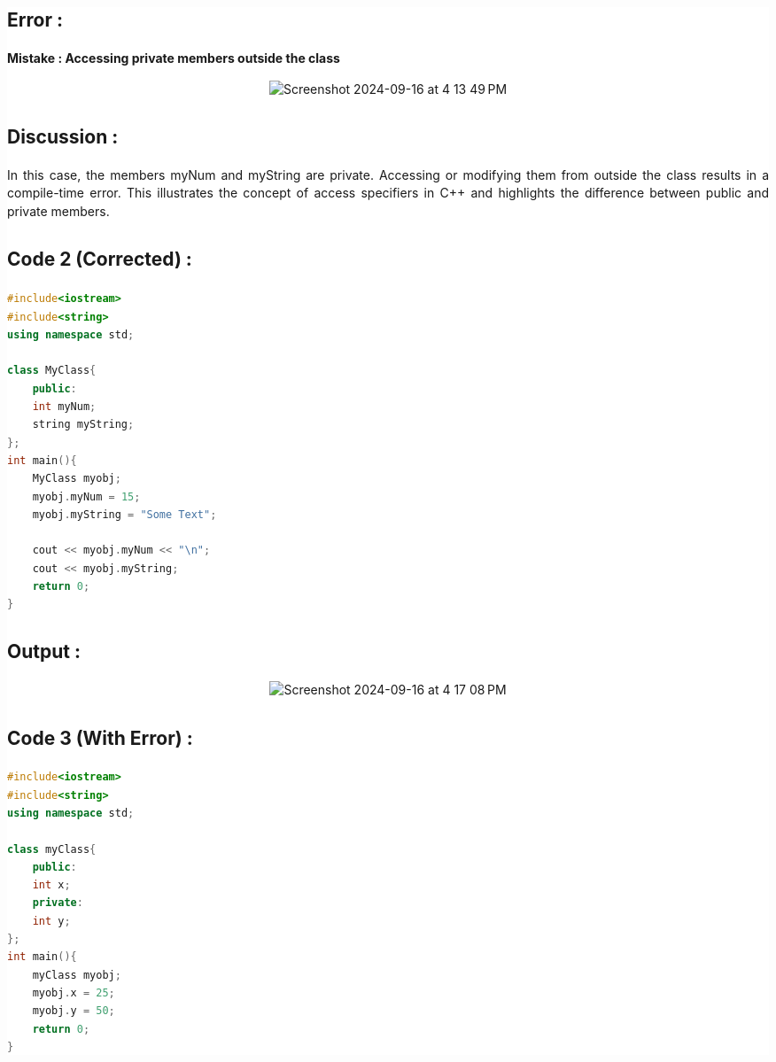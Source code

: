 ## **Error :** 
**Mistake : Accessing private members outside the class**
<p align="center">
<img width="450" height="200" alt="Screenshot 2024-09-16 at 4 13 49 PM" src="https://github.com/user-attachments/assets/16a9f5da-294d-46db-a08e-70c8459add4e">
</p>

## **Discussion :**
<div align="justify">
In this case, the members myNum and myString are private. Accessing or modifying them from outside the class results in a compile-time error. This illustrates the concept of access specifiers in C++ and highlights the difference between public and private members.
</div>

## **Code 2 (Corrected) :**
```C++
#include<iostream>
#include<string>
using namespace std;

class MyClass{
    public:
    int myNum;
    string myString;
};
int main(){
    MyClass myobj;
    myobj.myNum = 15;
    myobj.myString = "Some Text";
    
    cout << myobj.myNum << "\n";
    cout << myobj.myString;
    return 0;
}
```

## **Output :** 
<p align="center">
<img width="410" height="110" alt="Screenshot 2024-09-16 at 4 17 08 PM" src="https://github.com/user-attachments/assets/f38c7f5f-65dc-4391-a7dd-f6eb2296bf78">
</p>

## **Code 3 (With Error) :**
```C++
#include<iostream>
#include<string>
using namespace std;

class myClass{
    public:
    int x;
    private:
    int y;
};
int main(){
    myClass myobj;
    myobj.x = 25;
    myobj.y = 50;
    return 0;
}
```

